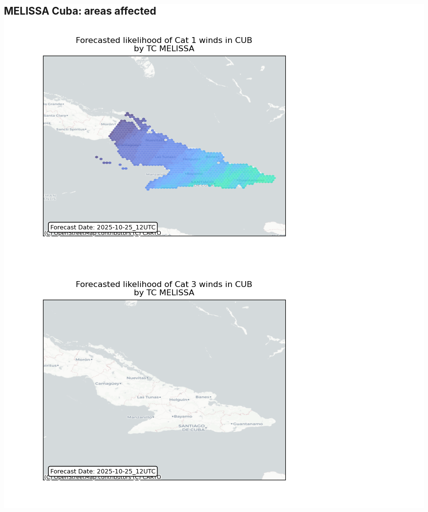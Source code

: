 
## MELISSA Cuba: areas affected

![Map of areas possibly experiencing Cat 1 winds](impact-map_TC_ECMWF_ens_MELISSA_2025-10-25_12UTC_CUB_cat1.png)


![Map of areas possibly experiencing Cat 3 winds](impact-map_TC_ECMWF_ens_MELISSA_2025-10-25_12UTC_CUB_cat3.png)
